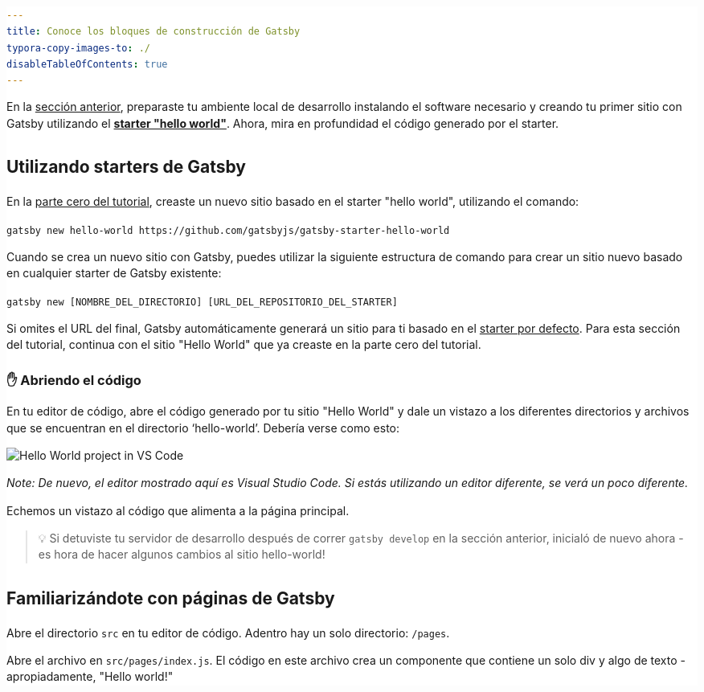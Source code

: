 ```yaml
---
title: Conoce los bloques de construcción de Gatsby
typora-copy-images-to: ./
disableTableOfContents: true
---
```


En la [sección anterior](/tutorial/part-zero/), preparaste tu ambiente local de desarrollo instalando el software necesario y creando tu primer sitio con Gatsby utilizando el [**starter "hello world"**](https://github.com/gatsbyjs/gatsby-starter-hello-world). Ahora, mira en profundidad el código generado por el starter.

## Utilizando starters de Gatsby

En la [parte cero del tutorial](/tutorial/part-zero/), creaste un nuevo sitio basado en el starter "hello world", utilizando el comando:

```shell
gatsby new hello-world https://github.com/gatsbyjs/gatsby-starter-hello-world
```

Cuando se crea un nuevo sitio con Gatsby, puedes utilizar la siguiente estructura de comando para crear un sitio nuevo basado en cualquier starter de Gatsby existente:

```shell
gatsby new [NOMBRE_DEL_DIRECTORIO] [URL_DEL_REPOSITORIO_DEL_STARTER]
```

Si omites el URL del final, Gatsby automáticamente generará un sitio para ti basado en el [starter por defecto](https://github.com/gatsbyjs/gatsby-starter-default). Para esta sección del tutorial, continua con el sitio "Hello World" que ya creaste en la parte cero del tutorial.

### ✋ Abriendo el código

En tu editor de código, abre el código generado por tu sitio "Hello World" y dale un vistazo a los diferentes directorios y archivos que se encuentran en el directorio ‘hello-world’. Debería verse como esto:

![Hello World project in VS Code](01-hello-world-vscode.png)

_Note: De nuevo, el editor mostrado aquí es Visual Studio Code. Si estás utilizando un editor diferente, se verá un poco diferente._

Echemos un vistazo al código que alimenta a la página principal.

> 💡 Si detuviste tu servidor de desarrollo después de correr `gatsby develop` en la sección anterior, inicialó de nuevo ahora - es hora de hacer algunos cambios al sitio hello-world!

## Familiarizándote con páginas de Gatsby

Abre el directorio `src` en tu editor de código. Adentro hay un solo directorio: `/pages`.

Abre el archivo en `src/pages/index.js`. El código en este archivo crea un componente que contiene un solo div y algo de texto - apropiadamente, "Hello world!"
